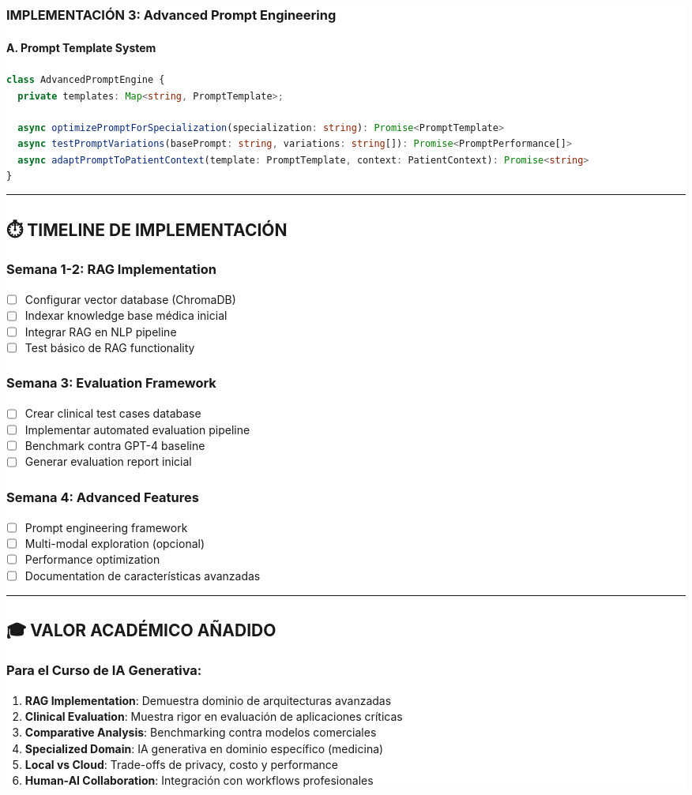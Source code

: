 ### **IMPLEMENTACIÓN 3: Advanced Prompt Engineering**

#### A. Prompt Template System
```typescript
class AdvancedPromptEngine {
  private templates: Map<string, PromptTemplate>;
  
  async optimizePromptForSpecialization(specialization: string): Promise<PromptTemplate>
  async testPromptVariations(basePrompt: string, variations: string[]): Promise<PromptPerformance[]>
  async adaptPromptToPatientContext(template: PromptTemplate, context: PatientContext): Promise<string>
}
```

---

## ⏱️ **TIMELINE DE IMPLEMENTACIÓN**

### **Semana 1-2: RAG Implementation**
- [ ] Configurar vector database (ChromaDB)
- [ ] Indexar knowledge base médica inicial
- [ ] Integrar RAG en NLP pipeline
- [ ] Test básico de RAG functionality

### **Semana 3: Evaluation Framework**
- [ ] Crear clinical test cases database
- [ ] Implementar automated evaluation pipeline
- [ ] Benchmark contra GPT-4 baseline
- [ ] Generar evaluation report inicial

### **Semana 4: Advanced Features**
- [ ] Prompt engineering framework
- [ ] Multi-modal exploration (opcional)
- [ ] Performance optimization
- [ ] Documentation de características avanzadas

---

## 🎓 **VALOR ACADÉMICO AÑADIDO**

### Para el Curso de IA Generativa:

1. **RAG Implementation**: Demuestra dominio de arquitecturas avanzadas
2. **Clinical Evaluation**: Muestra rigor en evaluación de aplicaciones críticas
3. **Comparative Analysis**: Benchmarking contra modelos comerciales
4. **Specialized Domain**: IA generativa en dominio específico (medicina)
5. **Local vs Cloud**: Trade-offs de privacy, costo y performance
6. **Human-AI Collaboration**: Integración con workflows profesionales
